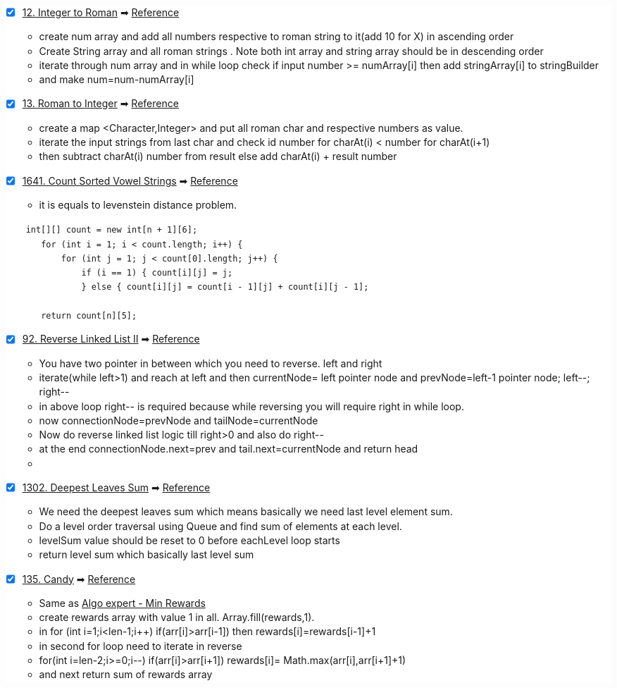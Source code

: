 - [x] [12. Integer to Roman](https://leetcode.com/problems/integer-to-roman/)
  ➡ [Reference](https://www.youtube.com/watch?v=f_F9ItFyiEg)
    * create num array and add all numbers respective to roman string to it(add 10 for X) in ascending order
    * Create String array and all roman strings . Note both int array and string array should be in descending order
    * iterate through num array and in while loop check if input number >= numArray[i] then add stringArray[i] to
      stringBuilder
    * and make num=num-numArray[i]

- [x] [13. Roman to Integer](https://leetcode.com/problems/roman-to-integer/)
  ➡ [Reference](https://www.youtube.com/watch?v=dlATMslQ6Uc)
    * create a map <Character,Integer> and put all roman char and respective numbers as value.
    * iterate the input strings from last char and check id number for charAt(i) < number for charAt(i+1)
    * then subtract charAt(i) number from result else add charAt(i) + result number

- [x] [1641. Count Sorted Vowel Strings](https://leetcode.com/problems/count-sorted-vowel-strings/)
  ➡ [Reference](https://www.youtube.com/watch?v=IEIeC0b02HA)
    * it is equals to levenstein distance problem.

 ```
     int[][] count = new int[n + 1][6];
        for (int i = 1; i < count.length; i++) {
            for (int j = 1; j < count[0].length; j++) {
                if (i == 1) { count[i][j] = j;
                } else { count[i][j] = count[i - 1][j] + count[i][j - 1];
                
        return count[n][5];
``` 

- [x] [92. Reverse Linked List II](https://leetcode.com/problems/reverse-linked-list-ii/)
  ➡ [Reference](https://www.youtube.com/watch?v=GSJuwQzKSnI)
    * You have two pointer in between which you need to reverse. left and right
    * iterate(while left>1) and reach at left and then currentNode= left pointer node and prevNode=left-1 pointer node;
      left--; right--
    * in above loop right-- is required because while reversing you will require right in while loop.
    * now connectionNode=prevNode and tailNode=currentNode
    * Now do reverse linked list logic till right>0 and also do right--
    * at the end connectionNode.next=prev and tail.next=currentNode and return head
    *
- [x] [1302. Deepest Leaves Sum](https://leetcode.com/problems/deepest-leaves-sum/)
  ➡ [Reference](https://www.youtube.com/watch?v=hM9tzzlRcnM)
    * We need the deepest leaves sum which means basically we need last level element sum.
    * Do a level order traversal using Queue and find sum of elements at each level.
    * levelSum value should be reset to 0 before eachLevel loop starts
    * return level sum which basically last level sum

- [x] [135. Candy](https://leetcode.com/problems/candy/)
  ➡ [Reference](https://www.algoexpert.io/questions/Min%20Rewards)
    * Same as [Algo expert - Min Rewards](https://www.algoexpert.io/questions/Min%20Rewards)
    * create rewards array with value 1 in all. Array.fill(rewards,1).
    * in for (int i=1;i<len-1;i++) if(arr[i]>arr[i-1]) then rewards[i]=rewards[i-1]+1
    * in second for loop need to iterate in reverse
    * for(int i=len-2;i>=0;i--) if(arr[i]>arr[i+1]) rewards[i]= Math.max(arr[i],arr[i+1]+1)
    * and next return sum of rewards array
